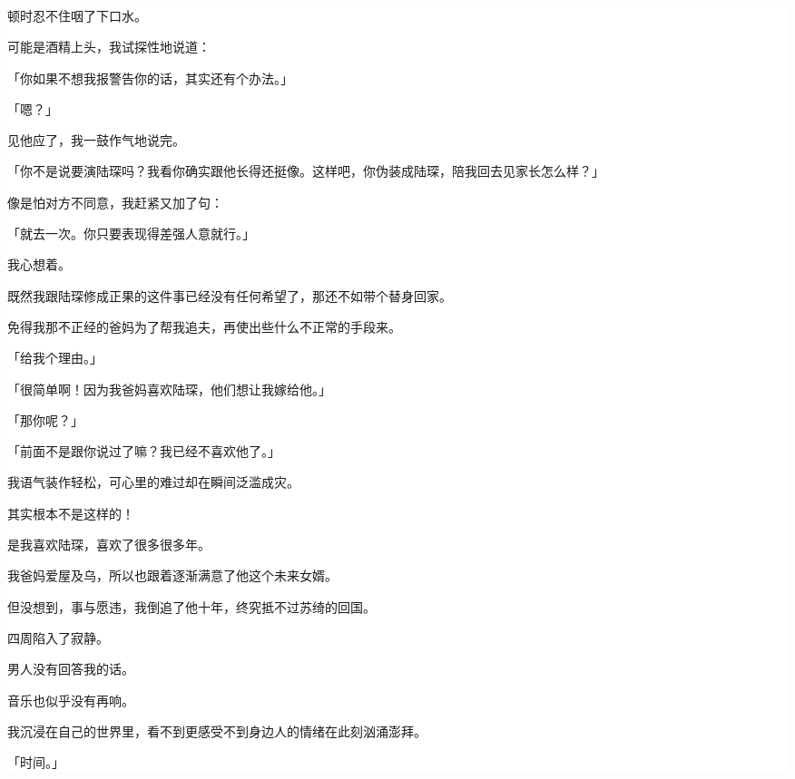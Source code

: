 顿时忍不住咽了下口水。


可能是酒精上头，我试探性地说道：


「你如果不想我报警告你的话，其实还有个办法。」


「嗯？」


见他应了，我一鼓作气地说完。


「你不是说要演陆琛吗？我看你确实跟他长得还挺像。这样吧，你伪装成陆琛，陪我回去见家长怎么样？」


像是怕对方不同意，我赶紧又加了句：


「就去一次。你只要表现得差强人意就行。」


我心想着。


既然我跟陆琛修成正果的这件事已经没有任何希望了，那还不如带个替身回家。


免得我那不正经的爸妈为了帮我追夫，再使出些什么不正常的手段来。


「给我个理由。」


「很简单啊！因为我爸妈喜欢陆琛，他们想让我嫁给他。」


「那你呢？」


「前面不是跟你说过了嘛？我已经不喜欢他了。」


我语气装作轻松，可心里的难过却在瞬间泛滥成灾。


其实根本不是这样的！


是我喜欢陆琛，喜欢了很多很多年。


我爸妈爱屋及乌，所以也跟着逐渐满意了他这个未来女婿。


但没想到，事与愿违，我倒追了他十年，终究抵不过苏绮的回国。


四周陷入了寂静。


男人没有回答我的话。


音乐也似乎没有再响。


我沉浸在自己的世界里，看不到更感受不到身边人的情绪在此刻汹涌澎拜。


「时间。」
